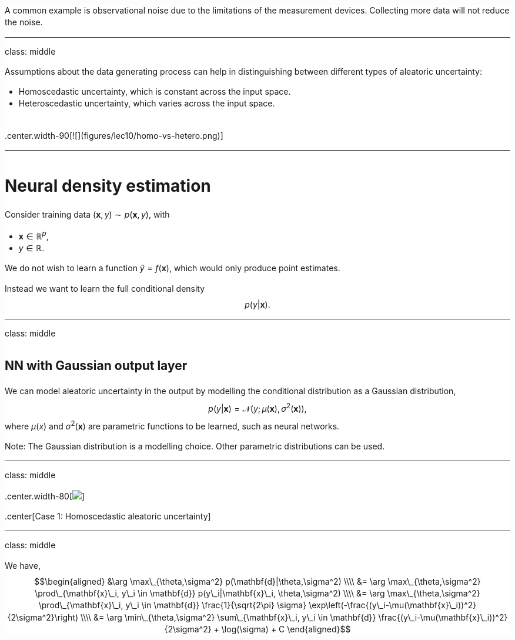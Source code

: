 A common example is observational noise due to the limitations of the measurement devices. Collecting more data will not reduce the noise.


---

class: middle

Assumptions about the data generating process can help in distinguishing between different types of aleatoric uncertainty:

- Homoscedastic uncertainty, which is constant across the input space.
- Heteroscedastic uncertainty, which varies across the input space.

<br>
.center.width-90[![](figures/lec10/homo-vs-hetero.png)]

---

# Neural density estimation

Consider training data $(\mathbf{x}, y) \sim p(\mathbf{x}, y)$, with
- $\mathbf{x} \in \mathbb{R}^p$,
- $y \in \mathbb{R}$.

We do not wish to learn a function $\hat{y} = f(\mathbf{x})$, which would only produce point estimates. 

Instead we want to learn the full conditional density $$p(y|\mathbf{x}).$$ 

---

class: middle

## NN with Gaussian output layer 

We can model aleatoric uncertainty in the output by modelling the conditional distribution as a Gaussian distribution,
$$p(y|\mathbf{x}) = \mathcal{N}(y; \mu(\mathbf{x}), \sigma^2(\mathbf{x})),$$
where $\mu(x)$ and $\sigma^2(\mathbf{x})$ are parametric functions to be learned, such as neural networks.

Note: The Gaussian distribution is a modelling choice. Other parametric distributions can be used.

---

class: middle

.center.width-80[![](figures/lec10/homoscedastic.svg)]

.center[Case 1: Homoscedastic aleatoric uncertainty]

---

class: middle

We have,
$$\begin{aligned}
&\arg \max\_{\theta,\sigma^2} p(\mathbf{d}|\theta,\sigma^2) \\\\
&= \arg \max\_{\theta,\sigma^2} \prod\_{\mathbf{x}\_i, y\_i \in \mathbf{d}} p(y\_i|\mathbf{x}\_i, \theta,\sigma^2) \\\\
&= \arg \max\_{\theta,\sigma^2} \prod\_{\mathbf{x}\_i, y\_i \in \mathbf{d}} \frac{1}{\sqrt{2\pi} \sigma} \exp\left(-\frac{(y\_i-\mu(\mathbf{x}\_i))^2}{2\sigma^2}\right) \\\\
&= \arg \min\_{\theta,\sigma^2} \sum\_{\mathbf{x}\_i, y\_i \in \mathbf{d}}  \frac{(y\_i-\mu(\mathbf{x}\_i))^2}{2\sigma^2} + \log(\sigma) + C
\end{aligned}$$
